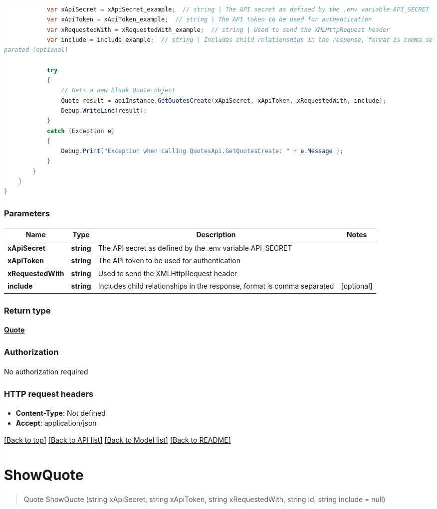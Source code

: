 ```csharp
            var xApiSecret = xApiSecret_example;  // string | The API secret as defined by the .env variable API_SECRET
            var xApiToken = xApiToken_example;  // string | The API token to be used for authentication
            var xRequestedWith = xRequestedWith_example;  // string | Used to send the XMLHttpRequest header
            var include = include_example;  // string | Includes child relationships in the response, format is comma separated (optional) 

            try
            {
                // Gets a new blank Quote object
                Quote result = apiInstance.GetQuotesCreate(xApiSecret, xApiToken, xRequestedWith, include);
                Debug.WriteLine(result);
            }
            catch (Exception e)
            {
                Debug.Print("Exception when calling QuotesApi.GetQuotesCreate: " + e.Message );
            }
        }
    }
}
```

### Parameters

Name | Type | Description  | Notes
------------- | ------------- | ------------- | -------------
 **xApiSecret** | **string**| The API secret as defined by the .env variable API_SECRET | 
 **xApiToken** | **string**| The API token to be used for authentication | 
 **xRequestedWith** | **string**| Used to send the XMLHttpRequest header | 
 **include** | **string**| Includes child relationships in the response, format is comma separated | [optional] 

### Return type

[**Quote**](Quote.md)

### Authorization

No authorization required

### HTTP request headers

 - **Content-Type**: Not defined
 - **Accept**: application/json

[[Back to top]](#) [[Back to API list]](../README.md#documentation-for-api-endpoints) [[Back to Model list]](../README.md#documentation-for-models) [[Back to README]](../README.md)
<a name="showquote"></a>
# **ShowQuote**
> Quote ShowQuote (string xApiSecret, string xApiToken, string xRequestedWith, string id, string include = null)
